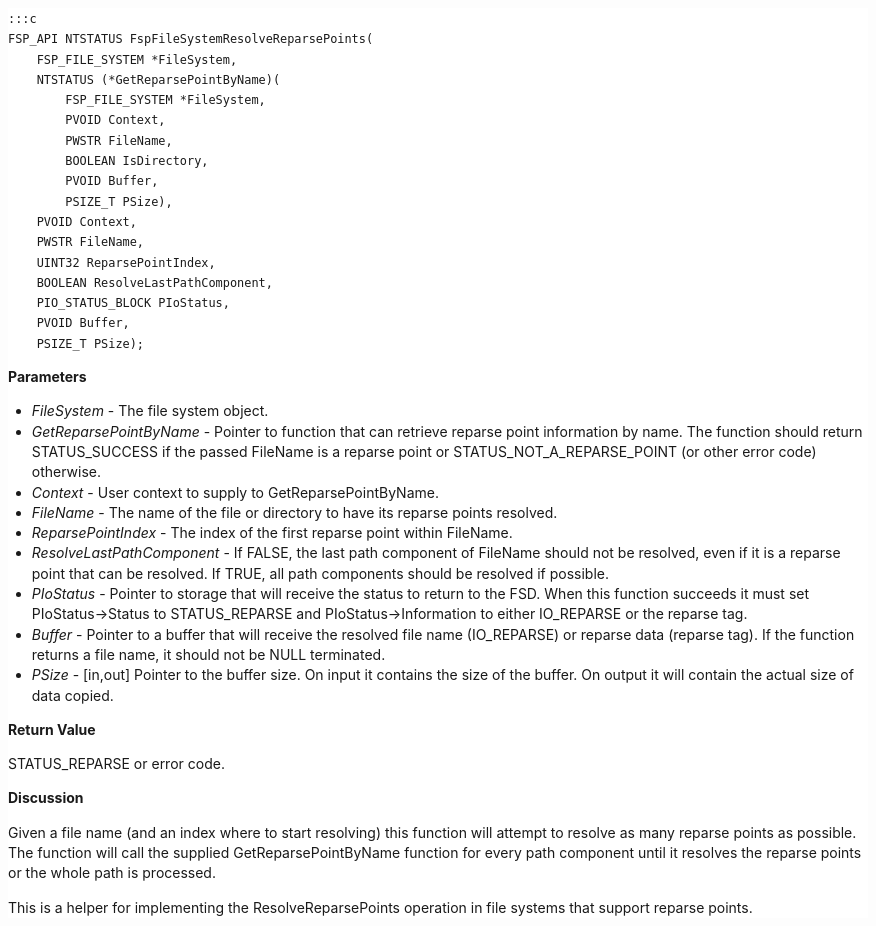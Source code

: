     :::c
    FSP_API NTSTATUS FspFileSystemResolveReparsePoints(
        FSP_FILE_SYSTEM *FileSystem, 
        NTSTATUS (*GetReparsePointByName)( 
            FSP_FILE_SYSTEM *FileSystem,
            PVOID Context, 
            PWSTR FileName,
            BOOLEAN IsDirectory,
            PVOID Buffer,
            PSIZE_T PSize), 
        PVOID Context, 
        PWSTR FileName,
        UINT32 ReparsePointIndex,
        BOOLEAN ResolveLastPathComponent, 
        PIO_STATUS_BLOCK PIoStatus,
        PVOID Buffer,
        PSIZE_T PSize);

**Parameters**

- _FileSystem_ \- The file system object.
- _GetReparsePointByName_ \- Pointer to function that can retrieve reparse point information by name. The function
should return STATUS\_SUCCESS if the passed FileName is a reparse point or
STATUS\_NOT\_A\_REPARSE\_POINT (or other error code) otherwise.
- _Context_ \- User context to supply to GetReparsePointByName.
- _FileName_ \- The name of the file or directory to have its reparse points resolved.
- _ReparsePointIndex_ \- The index of the first reparse point within FileName.
- _ResolveLastPathComponent_ \- If FALSE, the last path component of FileName should not be resolved, even
if it is a reparse point that can be resolved. If TRUE, all path components
should be resolved if possible.
- _PIoStatus_ \- Pointer to storage that will receive the status to return to the FSD. When
this function succeeds it must set PIoStatus->Status to STATUS\_REPARSE and
PIoStatus->Information to either IO\_REPARSE or the reparse tag.
- _Buffer_ \- Pointer to a buffer that will receive the resolved file name (IO\_REPARSE) or
reparse data (reparse tag). If the function returns a file name, it should
not be NULL terminated.
- _PSize_ \- [in,out]
Pointer to the buffer size. On input it contains the size of the buffer.
On output it will contain the actual size of data copied.

**Return Value**

STATUS\_REPARSE or error code.

**Discussion**

Given a file name (and an index where to start resolving) this function will attempt to
resolve as many reparse points as possible. The function will call the supplied
GetReparsePointByName function for every path component until it resolves the reparse points
or the whole path is processed.

This is a helper for implementing the ResolveReparsePoints operation in file systems
that support reparse points.
